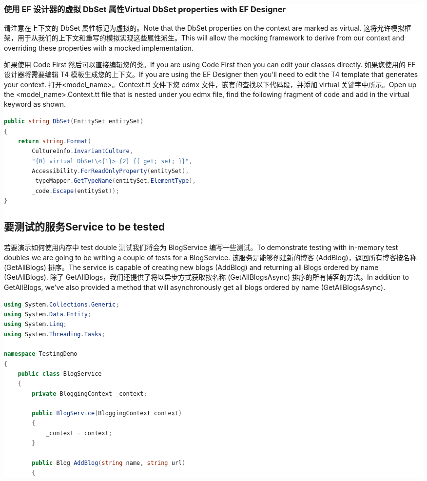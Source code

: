 ### <a name="virtual-dbset-properties-with-ef-designer"></a><span data-ttu-id="8c8f9-133">使用 EF 设计器的虚拟 DbSet 属性</span><span class="sxs-lookup"><span data-stu-id="8c8f9-133">Virtual DbSet properties with EF Designer</span></span>  

<span data-ttu-id="8c8f9-134">请注意在上下文的 DbSet 属性标记为虚拟的。</span><span class="sxs-lookup"><span data-stu-id="8c8f9-134">Note that the DbSet properties on the context are marked as virtual.</span></span> <span data-ttu-id="8c8f9-135">这将允许模拟框架，用于从我们的上下文和重写的模拟实现这些属性派生。</span><span class="sxs-lookup"><span data-stu-id="8c8f9-135">This will allow the mocking framework to derive from our context and overriding these properties with a mocked implementation.</span></span>  

<span data-ttu-id="8c8f9-136">如果使用 Code First 然后可以直接编辑您的类。</span><span class="sxs-lookup"><span data-stu-id="8c8f9-136">If you are using Code First then you can edit your classes directly.</span></span> <span data-ttu-id="8c8f9-137">如果您使用的 EF 设计器将需要编辑 T4 模板生成您的上下文。</span><span class="sxs-lookup"><span data-stu-id="8c8f9-137">If you are using the EF Designer then you’ll need to edit the T4 template that generates your context.</span></span> <span data-ttu-id="8c8f9-138">打开\<model_name\>。Context.tt 文件下您 edmx 文件，嵌套的查找以下代码段，并添加 virtual 关键字中所示。</span><span class="sxs-lookup"><span data-stu-id="8c8f9-138">Open up the \<model_name\>.Context.tt file that is nested under you edmx file, find the following fragment of code and add in the virtual keyword as shown.</span></span>  

``` csharp
public string DbSet(EntitySet entitySet)
{
    return string.Format(
        CultureInfo.InvariantCulture,
        "{0} virtual DbSet\<{1}> {2} {{ get; set; }}",
        Accessibility.ForReadOnlyProperty(entitySet),
        _typeMapper.GetTypeName(entitySet.ElementType),
        _code.Escape(entitySet));
}
```  

## <a name="service-to-be-tested"></a><span data-ttu-id="8c8f9-139">要测试的服务</span><span class="sxs-lookup"><span data-stu-id="8c8f9-139">Service to be tested</span></span>  

<span data-ttu-id="8c8f9-140">若要演示如何使用内存中 test double 测试我们将会为 BlogService 编写一些测试。</span><span class="sxs-lookup"><span data-stu-id="8c8f9-140">To demonstrate testing with in-memory test doubles we are going to be writing a couple of tests for a BlogService.</span></span> <span data-ttu-id="8c8f9-141">该服务是能够创建新的博客 (AddBlog)，返回所有博客按名称 (GetAllBlogs) 排序。</span><span class="sxs-lookup"><span data-stu-id="8c8f9-141">The service is capable of creating new blogs (AddBlog) and returning all Blogs ordered by name (GetAllBlogs).</span></span> <span data-ttu-id="8c8f9-142">除了 GetAllBlogs，我们还提供了将以异步方式获取按名称 (GetAllBlogsAsync) 排序的所有博客的方法。</span><span class="sxs-lookup"><span data-stu-id="8c8f9-142">In addition to GetAllBlogs, we’ve also provided a method that will asynchronously get all blogs ordered by name (GetAllBlogsAsync).</span></span>  

``` csharp
using System.Collections.Generic;
using System.Data.Entity;
using System.Linq;
using System.Threading.Tasks;

namespace TestingDemo
{
    public class BlogService
    {
        private BloggingContext _context;

        public BlogService(BloggingContext context)
        {
            _context = context;
        }

        public Blog AddBlog(string name, string url)
        {
```